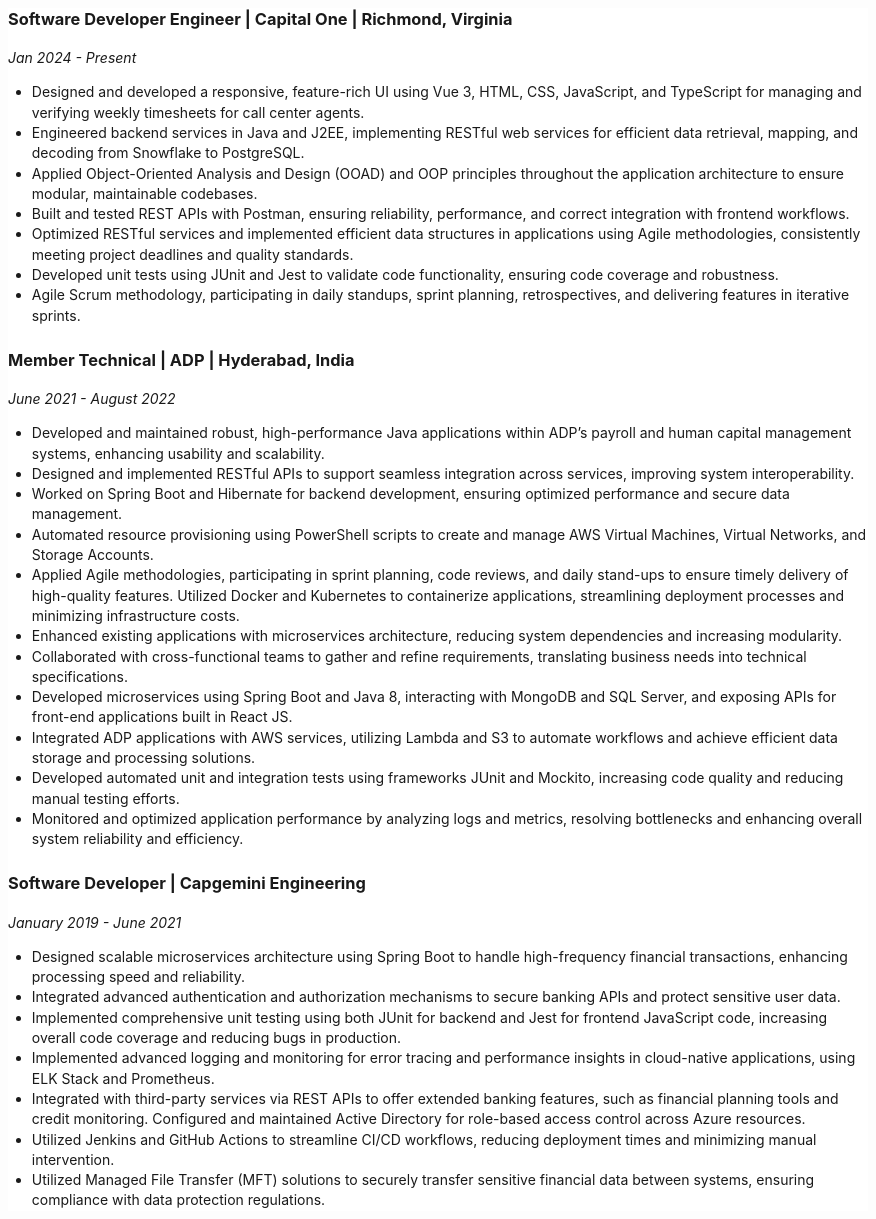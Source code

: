 ### **Software Developer Engineer** | Capital One | Richmond, Virginia
*Jan 2024 - Present*
* Designed and developed a responsive, feature-rich UI using Vue 3, HTML, CSS, JavaScript, and TypeScript for managing and verifying weekly timesheets for call center agents.
* Engineered backend services in Java and J2EE, implementing RESTful web services for efficient data retrieval, mapping, and decoding from Snowflake to PostgreSQL.
* Applied Object-Oriented Analysis and Design (OOAD) and OOP principles throughout the application architecture to ensure modular, maintainable codebases.
* Built and tested REST APIs with Postman, ensuring reliability, performance, and correct integration with frontend workflows.
* Optimized RESTful services and implemented efficient data structures in applications using Agile methodologies, consistently meeting project deadlines and quality standards.
* Developed unit tests using JUnit and Jest to validate code functionality, ensuring code coverage and robustness.
* Agile Scrum methodology, participating in daily standups, sprint planning, retrospectives, and delivering features in iterative sprints.

### **Member Technical** | ADP | Hyderabad, India
*June 2021 - August 2022*
* Developed and maintained robust, high-performance Java applications within ADP’s payroll and human capital management systems, enhancing usability and scalability.
* Designed and implemented RESTful APIs to support seamless integration across services, improving system interoperability.
* Worked on Spring Boot and Hibernate for backend development, ensuring optimized performance and secure data management.
* Automated resource provisioning using PowerShell scripts to create and manage AWS Virtual Machines, Virtual Networks, and Storage Accounts.
* Applied Agile methodologies, participating in sprint planning, code reviews, and daily stand-ups to ensure timely delivery of high-quality features. Utilized Docker and Kubernetes to containerize applications, streamlining deployment processes and minimizing infrastructure costs.
* Enhanced existing applications with microservices architecture, reducing system dependencies and increasing modularity.
* Collaborated with cross-functional teams to gather and refine requirements, translating business needs into technical specifications.
* Developed microservices using Spring Boot and Java 8, interacting with MongoDB and SQL Server, and exposing APIs for front-end applications built in React JS.
* Integrated ADP applications with AWS services, utilizing Lambda and S3 to automate workflows and achieve efficient data storage and processing solutions.
* Developed automated unit and integration tests using frameworks JUnit and Mockito, increasing code quality and reducing manual testing efforts.
* Monitored and optimized application performance by analyzing logs and metrics, resolving bottlenecks and enhancing overall system reliability and efficiency.

### **Software Developer** | Capgemini Engineering
*January 2019 - June 2021*
* Designed scalable microservices architecture using Spring Boot to handle high-frequency financial transactions, enhancing processing speed and reliability.
* Integrated advanced authentication and authorization mechanisms to secure banking APIs and protect sensitive user data.
* Implemented comprehensive unit testing using both JUnit for backend and Jest for frontend JavaScript code, increasing overall code coverage and reducing bugs in production.
* Implemented advanced logging and monitoring for error tracing and performance insights in cloud-native applications, using ELK Stack and Prometheus.
* Integrated with third-party services via REST APIs to offer extended banking features, such as financial planning tools and credit monitoring. Configured and maintained Active Directory for role-based access control across Azure resources.
* Utilized Jenkins and GitHub Actions to streamline CI/CD workflows, reducing deployment times and minimizing manual intervention.
* Utilized Managed File Transfer (MFT) solutions to securely transfer sensitive financial data between systems, ensuring compliance with data protection regulations.
